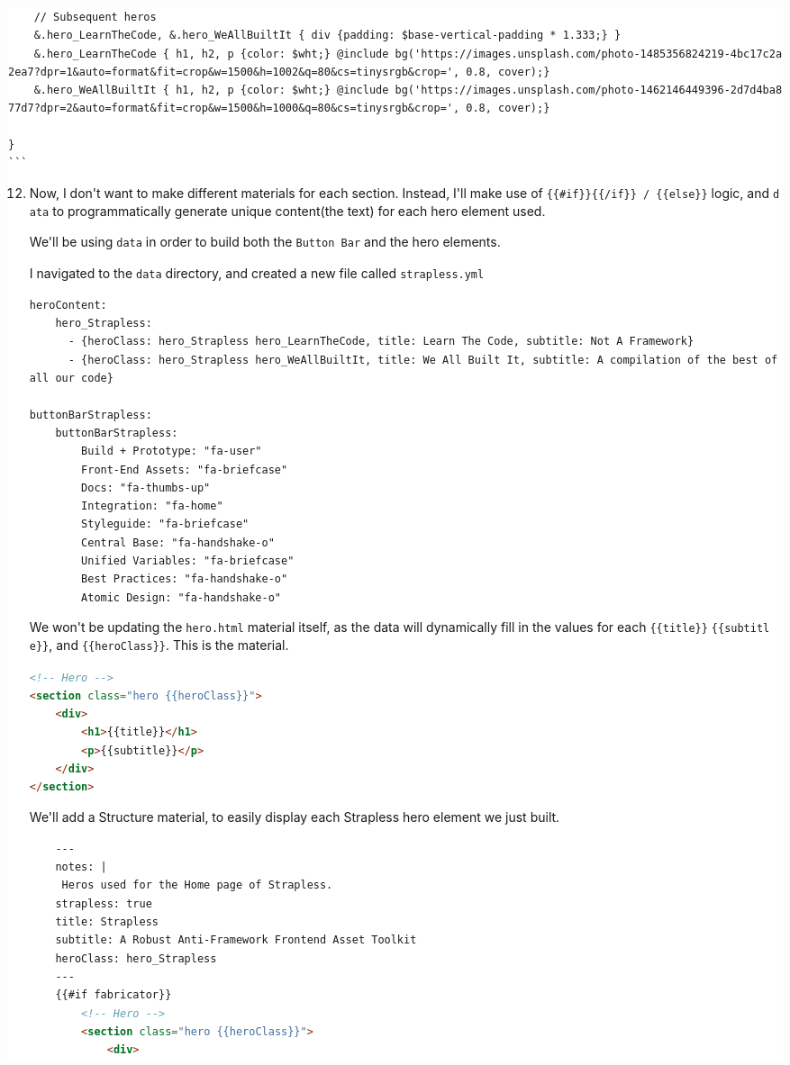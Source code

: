         // Subsequent heros
        &.hero_LearnTheCode, &.hero_WeAllBuiltIt { div {padding: $base-vertical-padding * 1.333;} }
        &.hero_LearnTheCode { h1, h2, p {color: $wht;} @include bg('https://images.unsplash.com/photo-1485356824219-4bc17c2a2ea7?dpr=1&auto=format&fit=crop&w=1500&h=1002&q=80&cs=tinysrgb&crop=', 0.8, cover);}
        &.hero_WeAllBuiltIt { h1, h2, p {color: $wht;} @include bg('https://images.unsplash.com/photo-1462146449396-2d7d4ba877d7?dpr=2&auto=format&fit=crop&w=1500&h=1000&q=80&cs=tinysrgb&crop=', 0.8, cover);}

    }
	```

12. Now, I don't want to make different materials for each section. Instead, I'll make use of `{{#if}}{{/if}} / {{else}}` logic, and `data` to programmatically generate unique content(the text) for each hero element used.

	We'll be using `data` in order to build both the `Button Bar` and the hero elements.

	I navigated to the `data` directory, and created a new file called `strapless.yml`

	```
	heroContent:
	    hero_Strapless:
	      - {heroClass: hero_Strapless hero_LearnTheCode, title: Learn The Code, subtitle: Not A Framework}
	      - {heroClass: hero_Strapless hero_WeAllBuiltIt, title: We All Built It, subtitle: A compilation of the best of all our code}

	buttonBarStrapless:
	    buttonBarStrapless:
	        Build + Prototype: "fa-user"
	        Front-End Assets: "fa-briefcase"
	        Docs: "fa-thumbs-up"
	        Integration: "fa-home"
	        Styleguide: "fa-briefcase"
	        Central Base: "fa-handshake-o"
	        Unified Variables: "fa-briefcase"
	        Best Practices: "fa-handshake-o"
	        Atomic Design: "fa-handshake-o"
	```

	We won't be updating the `hero.html` material itself, as the data will dynamically fill in the values for each `{{title}}` `{{subtitle}}`, and `{{heroClass}}`. This is the material.

	```html
	<!-- Hero -->
	<section class="hero {{heroClass}}">
	    <div>
	        <h1>{{title}}</h1>
	    	<p>{{subtitle}}</p>
	    </div>
	</section>
	```

	We'll add a Structure material, to easily display each Strapless hero element we just built.

	```html
		---
		notes: |
		 Heros used for the Home page of Strapless.
		strapless: true
		title: Strapless
		subtitle: A Robust Anti-Framework Frontend Asset Toolkit
		heroClass: hero_Strapless
		---
		{{#if fabricator}}
		    <!-- Hero -->
		    <section class="hero {{heroClass}}">
		        <div>
